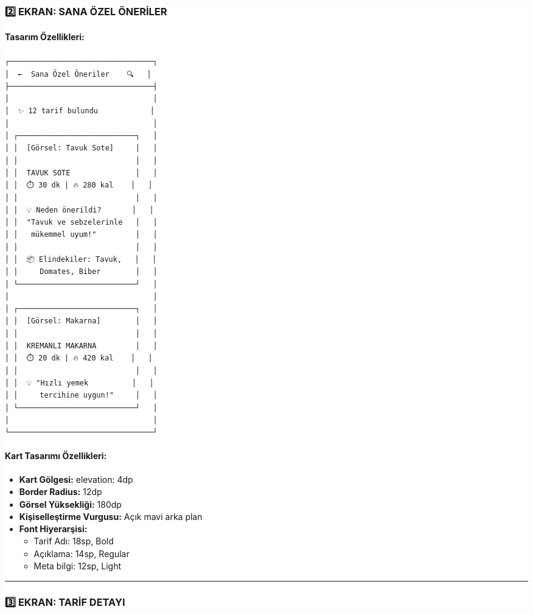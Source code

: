 
### 2️⃣ EKRAN: SANA ÖZEL ÖNERİLER

#### Tasarım Özellikleri:
```
┌─────────────────────────────────┐
│  ←  Sana Özel Öneriler    🔍   │
├─────────────────────────────────┤
│                                 │
│  ✨ 12 tarif bulundu            │
│                                 │
│ ┌───────────────────────────┐   │
│ │  [Görsel: Tavuk Sote]     │   │
│ │                           │   │
│ │  TAVUK SOTE               │   │
│ │  ⏱️ 30 dk | 🔥 280 kal    │   │
│ │                           │   │
│ │  💡 Neden önerildi?       │   │
│ │  "Tavuk ve sebzelerinle   │   │
│ │   mükemmel uyum!"         │   │
│ │                           │   │
│ │  📦 Elindekiler: Tavuk,   │   │
│ │     Domates, Biber        │   │
│ └───────────────────────────┘   │
│                                 │
│ ┌───────────────────────────┐   │
│ │  [Görsel: Makarna]        │   │
│ │                           │   │
│ │  KREMANLI MAKARNA         │   │
│ │  ⏱️ 20 dk | 🔥 420 kal    │   │
│ │                           │   │
│ │  💡 "Hızlı yemek          │   │
│ │     tercihine uygun!"     │   │
│ └───────────────────────────┘   │
│                                 │
└─────────────────────────────────┘
```

#### Kart Tasarımı Özellikleri:
- **Kart Gölgesi:** elevation: 4dp
- **Border Radius:** 12dp
- **Görsel Yüksekliği:** 180dp
- **Kişiselleştirme Vurgusu:** Açık mavi arka plan
- **Font Hiyerarşisi:**
  - Tarif Adı: 18sp, Bold
  - Açıklama: 14sp, Regular
  - Meta bilgi: 12sp, Light

---

### 3️⃣ EKRAN: TARİF DETAYI
